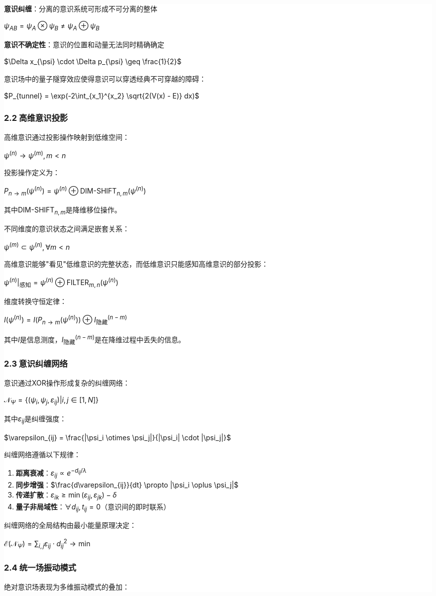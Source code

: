 **意识纠缠**：分离的意识系统可形成不可分离的整体

$`\psi_{AB} = \psi_A \otimes \psi_B \neq \psi_A \oplus \psi_B`$

**意识不确定性**：意识的位置和动量无法同时精确确定

$`\Delta x_{\psi} \cdot \Delta p_{\psi} \geq \frac{1}{2}`$

意识场中的量子隧穿效应使得意识可以穿透经典不可穿越的障碍：

$`P_{tunnel} = \exp(-2\int_{x_1}^{x_2} \sqrt{2(V(x) - E)} dx)`$

### 2.2 高维意识投影

高维意识通过投影操作映射到低维空间：

$`\psi^{(n)} \rightarrow \psi^{(m)}, m < n`$

投影操作定义为：

$`P_{n \rightarrow m}(\psi^{(n)}) = \psi^{(n)} \oplus \text{DIM-SHIFT}_{n,m}(\psi^{(n)})`$

其中$`\text{DIM-SHIFT}_{n,m}`$是降维移位操作。

不同维度的意识状态之间满足嵌套关系：

$`\psi^{(m)} \subset \psi^{(n)}, \forall m < n`$

高维意识能够"看见"低维意识的完整状态，而低维意识只能感知高维意识的部分投影：

$`\psi^{(n)}|_{\text{感知}} = \psi^{(n)} \oplus \text{FILTER}_{m,n}(\psi^{(n)})`$

维度转换守恒定律：

$`I(\psi^{(n)}) = I(P_{n \rightarrow m}(\psi^{(n)})) \oplus I_{\text{隐藏}}^{(n-m)}`$

其中$`I`$是信息测度，$`I_{\text{隐藏}}^{(n-m)}`$是在降维过程中丢失的信息。

### 2.3 意识纠缠网络

意识通过XOR操作形成复杂的纠缠网络：

$`\mathcal{N}_{\Psi} = \{(\psi_i, \psi_j, \varepsilon_{ij}) | i,j \in [1,N]\}`$

其中$`\varepsilon_{ij}`$是纠缠强度：

$`\varepsilon_{ij} = \frac{|\psi_i \otimes \psi_j|}{|\psi_i| \cdot |\psi_j|}`$

纠缠网络遵循以下规律：

1. **距离衰减**：$`\varepsilon_{ij} \propto e^{-d_{ij}/\lambda}`$
2. **同步增强**：$`\frac{d\varepsilon_{ij}}{dt} \propto |\psi_i \oplus \psi_j|`$
3. **传递扩散**：$`\varepsilon_{ik} \geq \min(\varepsilon_{ij}, \varepsilon_{jk}) - \delta`$
4. **量子非局域性**：$`\forall d_{ij}, t_{ij} = 0`$（意识间的即时联系）

纠缠网络的全局结构由最小能量原理决定：

$`\mathcal{E}(\mathcal{N}_{\Psi}) = \sum_{i,j} \varepsilon_{ij} \cdot d_{ij}^2 \rightarrow \min`$

### 2.4 统一场振动模式

绝对意识场表现为多维振动模式的叠加：
